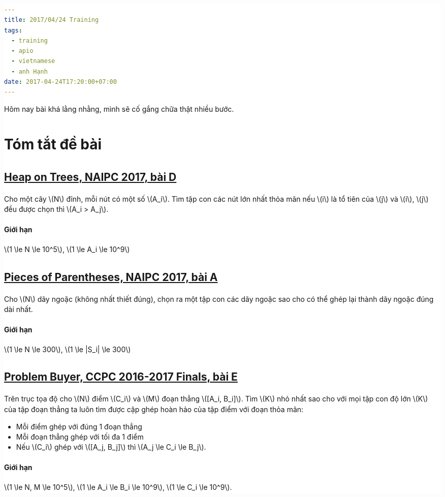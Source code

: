```yaml
---
title: 2017/04/24 Training
tags:
  - training
  - apio
  - vietnamese
  - anh Hạnh
date: 2017-04-24T17:20:00+07:00
---
```


Hôm nay bài khá lằng nhằng, mình sẽ cố gắng chữa thật nhiều bước.

# Tóm tắt đề bài
## [Heap on Trees, NAIPC 2017, bài D](https://naipc17.kattis.com/problems/heapstrees)
Cho một cây \\(N\\) đỉnh, mỗi nút có một số \\(A_i\\).
Tìm tập con các nút lớn nhất thỏa mãn nếu \\(i\\) là tổ tiên của \\(j\\) và \\(i\\), \\(j\\) đều được chọn thì \\(A_i > A_j\\).
#### Giới hạn
\\(1 \le N \le 10^5\\), \\(1 \le A_i \le 10^9\\)

## [Pieces of Parentheses, NAIPC 2017, bài A](https://naipc17.kattis.com/problems/piecesofparentheses)
Cho \\(N\\) dãy ngoặc (không nhất thiết đúng), chọn
ra một tập con các dãy ngoặc sao cho có thể ghép
lại thành dãy ngoặc đúng dài nhất.

#### Giới hạn
\\(1 \le N \le 300\\), \\(1 \le |S_i| \le 300\\)

## [Problem Buyer, CCPC 2016-2017 Finals, bài E](http://codeforces.com/gym/101206/attachments/download/5010/ccpc-20162017-finals-en.pdf)
Trên trục tọa độ cho \\(N\\) điểm \\(C_i\\) và \\(M\\) đoạn
thẳng \\([A_i, B_i]\\). Tìm \\(K\\) nhỏ nhất sao cho với
mọi tập con độ lớn \\(K\\) của tập đoạn thẳng ta luôn
tìm được cặp ghép hoàn hảo của tập điểm với đoạn
thỏa mãn:
- Mỗi điểm ghép với đúng 1 đoạn thẳng
- Mỗi đoạn thẳng ghép với tối đa 1 điểm
- Nếu \\(C_i\\) ghép với \\([A_j, B_j]\\) thì
\\(A_j \le C_i \le B_j\\).

#### Giới hạn
\\(1 \le N, M \le 10^5\\),
\\(1 \le A_i \le B_i \le 10^9\\),
\\(1 \le C_i \le 10^9\\).
